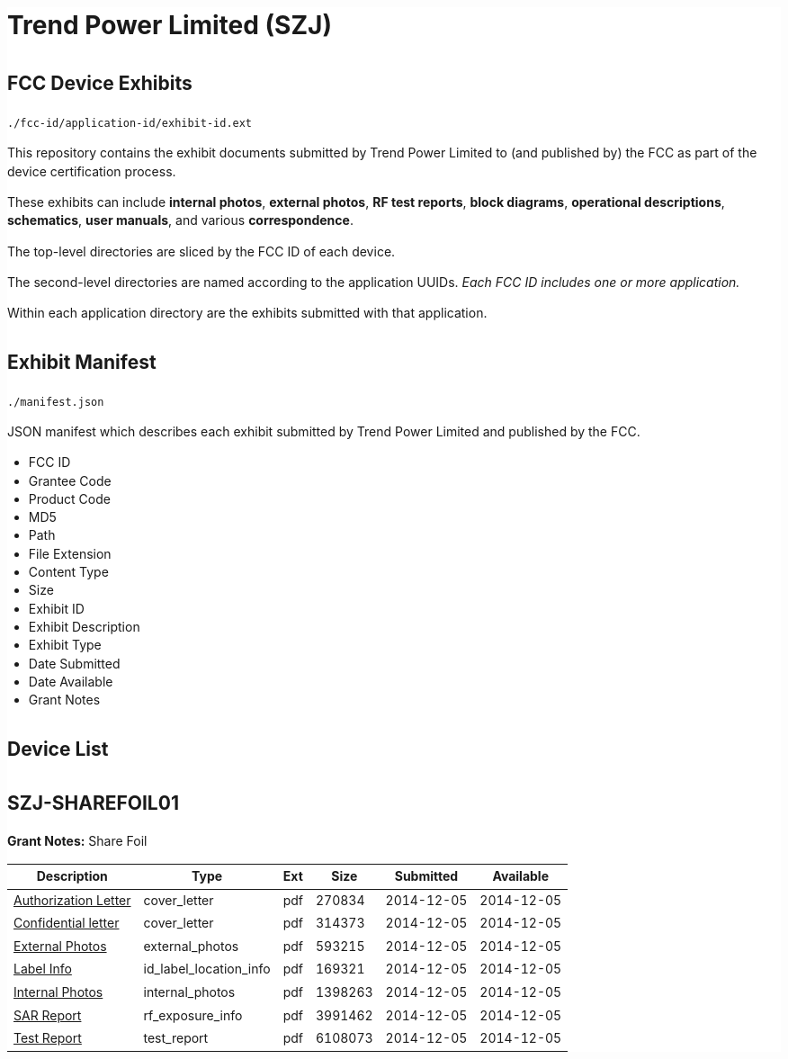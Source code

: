 # Trend Power Limited (SZJ)
## FCC Device Exhibits

```
./fcc-id/application-id/exhibit-id.ext
```

This repository contains the exhibit documents submitted by Trend Power Limited to (and published by) the FCC as part of the device certification process.

These exhibits can include **internal photos**, **external photos**, **RF test reports**, **block diagrams**, **operational descriptions**, **schematics**, **user manuals**, and various **correspondence**.

The top-level directories are sliced by the FCC ID of each device.

The second-level directories are named according to the application UUIDs. *Each FCC ID includes one or more application.*

Within each application directory are the exhibits submitted with that application. 

## Exhibit Manifest

```
./manifest.json
```

JSON manifest which describes each exhibit submitted by Trend Power Limited and published by the FCC.

- FCC ID
- Grantee Code
- Product Code
- MD5
- Path
- File Extension
- Content Type
- Size
- Exhibit ID
- Exhibit Description
- Exhibit Type
- Date Submitted
- Date Available
- Grant Notes

## Device List
## SZJ-SHAREFOIL01
**Grant Notes:** Share Foil

| Description | Type | Ext | Size | Submitted | Available |
| ----------- | ---- | --- | ---- | --------- | --------- |
| [Authorization Letter](SZJ-SHAREFOIL01/069ab4b51a1ee6ce3fa54aa75ec4a306/2464955.pdf) | cover_letter | pdf | 270834 | 2014-12-05 | 2014-12-05 |
| [Confidential letter](SZJ-SHAREFOIL01/069ab4b51a1ee6ce3fa54aa75ec4a306/2464956.pdf) | cover_letter | pdf | 314373 | 2014-12-05 | 2014-12-05 |
| [External Photos](SZJ-SHAREFOIL01/069ab4b51a1ee6ce3fa54aa75ec4a306/2464953.pdf) | external_photos | pdf | 593215 | 2014-12-05 | 2014-12-05 |
| [Label Info](SZJ-SHAREFOIL01/069ab4b51a1ee6ce3fa54aa75ec4a306/2464957.pdf) | id_label_location_info | pdf | 169321 | 2014-12-05 | 2014-12-05 |
| [Internal Photos](SZJ-SHAREFOIL01/069ab4b51a1ee6ce3fa54aa75ec4a306/2464954.pdf) | internal_photos | pdf | 1398263 | 2014-12-05 | 2014-12-05 |
| [SAR Report](SZJ-SHAREFOIL01/069ab4b51a1ee6ce3fa54aa75ec4a306/2464958.pdf) | rf_exposure_info | pdf | 3991462 | 2014-12-05 | 2014-12-05 |
| [Test Report](SZJ-SHAREFOIL01/069ab4b51a1ee6ce3fa54aa75ec4a306/2464951.pdf) | test_report | pdf | 6108073 | 2014-12-05 | 2014-12-05 |